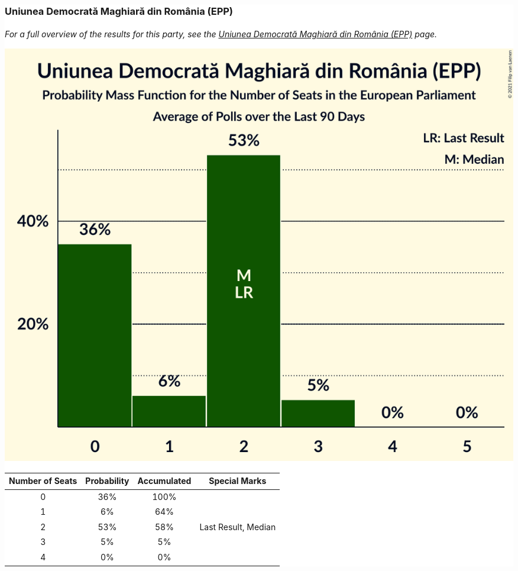 ### Uniunea Democrată Maghiară din România (EPP)

*For a full overview of the results for this party, see the [Uniunea Democrată Maghiară din România (EPP)](party-uniuneademocratămaghiarădinromâniaepp.html) page.*

![Graph with seats probability mass function not yet produced](average-2021-11-30-seats-pmf-uniuneademocratămaghiarădinromâniaepp.png "Seats Probability Mass Function")

| Number of Seats | Probability | Accumulated | Special Marks |
|:---------------:|:-----------:|:-----------:|:-------------:|
| 0 | 36% | 100% |  |
| 1 | 6% | 64% |  |
| 2 | 53% | 58% | Last Result, Median |
| 3 | 5% | 5% |  |
| 4 | 0% | 0% |  |
